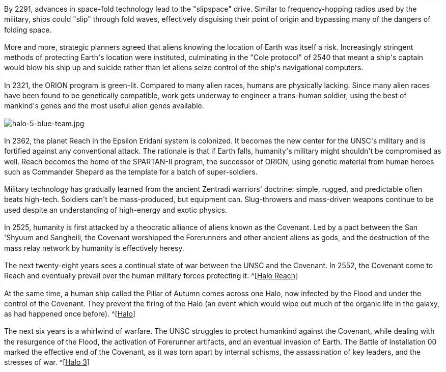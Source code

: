 By 2291, advances in space-fold technology lead to the "slipspace"
drive. Similar to frequency-hopping radios used by the military, ships
could "slip" through fold waves, effectively disguising their point of
origin and bypassing many of the dangers of folding space.

More and more, strategic planners agreed that aliens knowing the
location of Earth was itself a risk. Increasingly stringent methods of
protecting Earth's location were instituted, culminating in the "Cole
protocol" of 2540 that meant a ship's captain would blow his ship up and
suicide rather than let aliens seize control of the ship's navigational
computers.

In 2321, the ORION program is green-lit. Compared to many alien races,
humans are physically lacking. Since many alien races have been found to
be genetically compatible, work gets underway to engineer a trans-human
soldier, using the best of mankind's genes and the most useful alien
genes available.

![halo-5-blue-team.jpg](image34.jpg)

In 2362, the planet Reach in the Epsilon Eridani system is colonized.
It becomes the new center for the UNSC's military and is fortified
against any conventional attack. The rationale is that if Earth falls,
humanity's military might shouldn't be compromised as well. Reach
becomes the home of the SPARTAN-II program, the successor of ORION,
using genetic material from human heroes such as Commander Shepard as
the template for a batch of super-soldiers.

Military technology has gradually learned from the ancient Zentradi
warriors' doctrine: simple, rugged, and predictable often beats
high-tech. Soldiers can't be mass-produced, but equipment can.
Slug-throwers and mass-driven weapons continue to be used despite an
understanding of high-energy and exotic physics.

In 2525, humanity is first attacked by a theocratic alliance of aliens
known as the Covenant. Led by a pact between the San 'Shyuum and
Sangheili, the Covenant worshipped the Forerunners and other ancient
aliens as gods, and the destruction of the mass relay network by
humanity is effectively heresy.

The next twenty-eight years sees a continual state of war between the
UNSC and the Covenant. In 2552, the Covenant come to Reach and
eventually prevail over the human military forces protecting
it. ^[[Halo Reach](http://tvtropes.org/pmwiki/pmwiki.php/VideoGame/HaloReach)]

At the same time, a human ship called the Pillar of
Autumn comes across one Halo, now infected by the Flood and
under the control of the Covenant. They prevent the firing of the Halo
(an event which would wipe out much of the organic life in the galaxy,
as had happened once before). ^[[Halo](http://tvtropes.org/pmwiki/pmwiki.php/VideoGame/HaloCombatEvolved)]

The next six years is a whirlwind of warfare. The UNSC struggles to
protect humankind against the Covenant, while dealing with the
resurgence of the Flood, the activation of Forerunner artifacts, and an
eventual invasion of Earth. The Battle of Installation 00 marked the
effective end of the Covenant, as it was torn apart by internal schisms,
the assassination of key leaders, and the stresses of
war. ^[[Halo 3](http://tvtropes.org/pmwiki/pmwiki.php/VideoGame/Halo3)]
